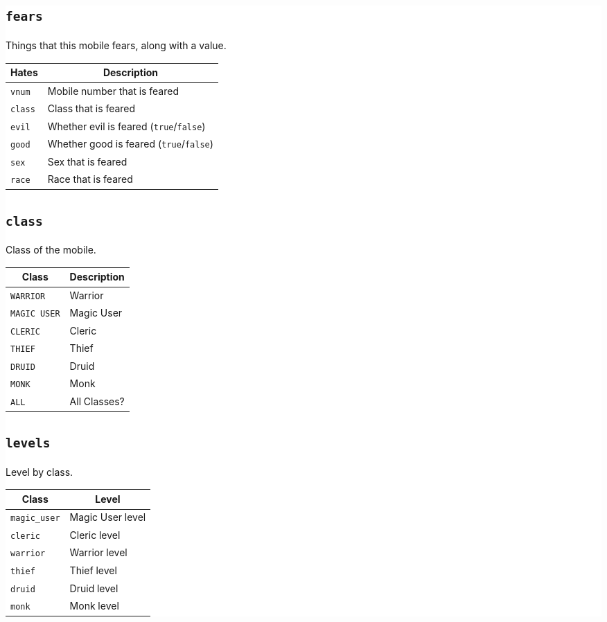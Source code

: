 ## `fears`

Things that this mobile fears, along with a value.

| Hates   | Description                             |
| ------- | --------------------------------------- |
| `vnum`  | Mobile number that is feared            |
| `class` | Class that is feared                    |
| `evil`  | Whether evil is feared (`true`/`false`) |
| `good`  | Whether good is feared (`true`/`false`) |
| `sex`   | Sex that is feared                      |
| `race`  | Race that is feared                     |

## `class`

Class of the mobile.

| Class        | Description  |
| ------------ | ------------ |
| `WARRIOR`    | Warrior      |
| `MAGIC USER` | Magic User   |
| `CLERIC`     | Cleric       |
| `THIEF`      | Thief        |
| `DRUID`      | Druid        |
| `MONK`       | Monk         |
| `ALL`        | All Classes? |

## `levels`

Level by class.

| Class        | Level            |
| ------------ | ---------------- |
| `magic_user` | Magic User level |
| `cleric`     | Cleric level     |
| `warrior`    | Warrior level    |
| `thief`      | Thief level      |
| `druid`      | Druid level      |
| `monk`       | Monk level       |

